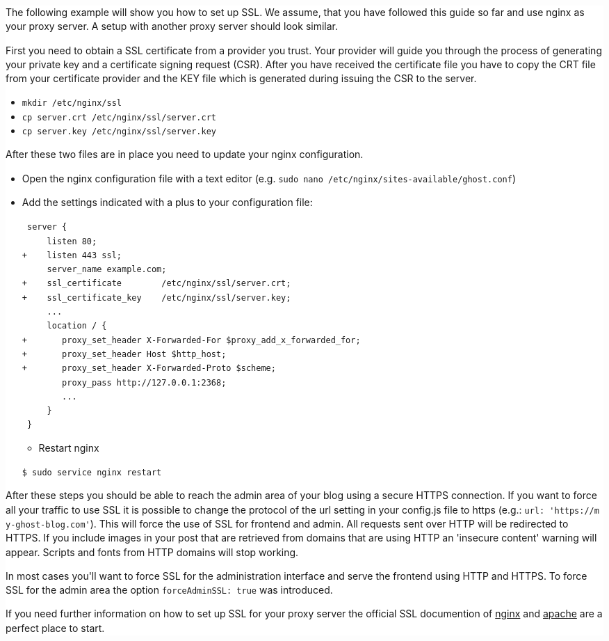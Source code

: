 The following example will show you how to set up SSL. We assume, that you have followed this guide so far and use nginx as your proxy server. A setup with another proxy server should look similar.

First you need to obtain a SSL certificate from a provider you trust. Your provider will guide you through the process of generating your private key and a certificate signing request (CSR). After you have received the certificate file you have to copy the CRT file from your certificate provider and the KEY file which is generated during issuing the CSR to the server.

- `mkdir /etc/nginx/ssl`
- `cp server.crt /etc/nginx/ssl/server.crt`
- `cp server.key /etc/nginx/ssl/server.key`

After these two files are in place you need to update your nginx configuration.

*   Open the nginx configuration file with a text editor (e.g. `sudo nano /etc/nginx/sites-available/ghost.conf`)
*   Add the settings indicated with a plus to your configuration file:

    ```
     server {
         listen 80;
    +    listen 443 ssl;
         server_name example.com;
    +    ssl_certificate        /etc/nginx/ssl/server.crt;
    +    ssl_certificate_key    /etc/nginx/ssl/server.key;
         ...
         location / {
    +       proxy_set_header X-Forwarded-For $proxy_add_x_forwarded_for;
    +       proxy_set_header Host $http_host;
    +       proxy_set_header X-Forwarded-Proto $scheme;
            proxy_pass http://127.0.0.1:2368;
            ...
         }
     }
    ```

    *   Restart nginx

    ```
    $ sudo service nginx restart
    ```

After these steps you should be able to reach the admin area of your blog using a secure HTTPS connection. If you want to force all your traffic to use SSL it is possible to change the protocol of the url setting in your config.js file to https (e.g.: `url: 'https://my-ghost-blog.com'`). This will force the use of SSL for frontend and admin. All requests sent over HTTP will be redirected to HTTPS. If you include images in your post that are retrieved from domains that are using HTTP an 'insecure content' warning will appear. Scripts and fonts from HTTP domains will stop working.

In most cases you'll want to force SSL for the administration interface and serve the frontend using HTTP and HTTPS. To force SSL for the admin area the option `forceAdminSSL: true` was introduced.

If you need further information on how to set up SSL for your proxy server the official SSL documention of [nginx](http://nginx.org/en/docs/http/configuring_https_servers.html) and [apache](http://httpd.apache.org/docs/current/ssl/ssl_howto.html) are a perfect place to start.
